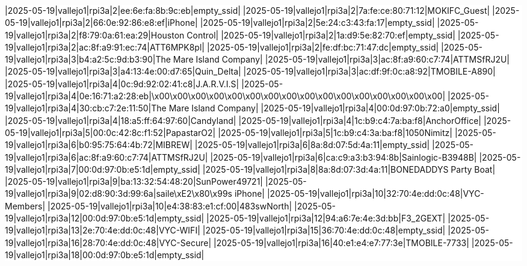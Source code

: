 |2025-05-19|vallejo1|rpi3a|2|ee:6e:fa:8b:9c:eb|empty_ssid|
|2025-05-19|vallejo1|rpi3a|2|7a:fe:ce:80:71:12|MOKIFC_Guest|
|2025-05-19|vallejo1|rpi3a|2|66:0e:92:86:e8:ef|iPhone|
|2025-05-19|vallejo1|rpi3a|2|5e:24:c3:43:fa:17|empty_ssid|
|2025-05-19|vallejo1|rpi3a|2|f8:79:0a:61:ea:29|Houston  Control|
|2025-05-19|vallejo1|rpi3a|2|1a:d9:5e:82:70:ef|empty_ssid|
|2025-05-19|vallejo1|rpi3a|2|ac:8f:a9:91:ec:74|ATT6MPK8pl|
|2025-05-19|vallejo1|rpi3a|2|fe:df:bc:71:47:dc|empty_ssid|
|2025-05-19|vallejo1|rpi3a|3|b4:a2:5c:9d:b3:90|The Mare Island Company|
|2025-05-19|vallejo1|rpi3a|3|ac:8f:a9:60:c7:74|ATTMSfRJ2U|
|2025-05-19|vallejo1|rpi3a|3|a4:13:4e:00:d7:65|Quin_Delta|
|2025-05-19|vallejo1|rpi3a|3|ac:df:9f:0c:a8:92|TMOBILE-A890|
|2025-05-19|vallejo1|rpi3a|4|0c:9d:92:02:41:c8|J.A.R.V.I.S|
|2025-05-19|vallejo1|rpi3a|4|0e:16:71:a2:28:eb|\x00\x00\x00\x00\x00\x00\x00\x00\x00\x00\x00\x00\x00\x00\x00\x00|
|2025-05-19|vallejo1|rpi3a|4|30:cb:c7:2e:11:50|The Mare Island Company|
|2025-05-19|vallejo1|rpi3a|4|00:0d:97:0b:72:a0|empty_ssid|
|2025-05-19|vallejo1|rpi3a|4|18:a5:ff:64:97:60|Candyland|
|2025-05-19|vallejo1|rpi3a|4|1c:b9:c4:7a:ba:f8|AnchorOffice|
|2025-05-19|vallejo1|rpi3a|5|00:0c:42:8c:f1:52|PapastarO2|
|2025-05-19|vallejo1|rpi3a|5|1c:b9:c4:3a:ba:f8|1050Nimitz|
|2025-05-19|vallejo1|rpi3a|6|b0:95:75:64:4b:72|MIBREW|
|2025-05-19|vallejo1|rpi3a|6|8a:8d:07:5d:4a:11|empty_ssid|
|2025-05-19|vallejo1|rpi3a|6|ac:8f:a9:60:c7:74|ATTMSfRJ2U|
|2025-05-19|vallejo1|rpi3a|6|ca:c9:a3:b3:94:8b|Sainlogic-B3948B|
|2025-05-19|vallejo1|rpi3a|7|00:0d:97:0b:e5:1d|empty_ssid|
|2025-05-19|vallejo1|rpi3a|8|8a:8d:07:3d:4a:11|BONEDADDYS Party Boat|
|2025-05-19|vallejo1|rpi3a|9|ba:13:32:54:48:20|SunPower49721|
|2025-05-19|vallejo1|rpi3a|9|02:d8:90:3d:99:6a|saile\xE2\x80\x99s iPhone|
|2025-05-19|vallejo1|rpi3a|10|32:70:4e:dd:0c:48|VYC-Members|
|2025-05-19|vallejo1|rpi3a|10|e4:38:83:e1:cf:00|483swNorth|
|2025-05-19|vallejo1|rpi3a|12|00:0d:97:0b:e5:1d|empty_ssid|
|2025-05-19|vallejo1|rpi3a|12|94:a6:7e:4e:3d:bb|F3_2GEXT|
|2025-05-19|vallejo1|rpi3a|13|2e:70:4e:dd:0c:48|VYC-WIFI|
|2025-05-19|vallejo1|rpi3a|15|36:70:4e:dd:0c:48|empty_ssid|
|2025-05-19|vallejo1|rpi3a|16|28:70:4e:dd:0c:48|VYC-Secure|
|2025-05-19|vallejo1|rpi3a|16|40:e1:e4:e7:77:3e|TMOBILE-7733|
|2025-05-19|vallejo1|rpi3a|18|00:0d:97:0b:e5:1d|empty_ssid|